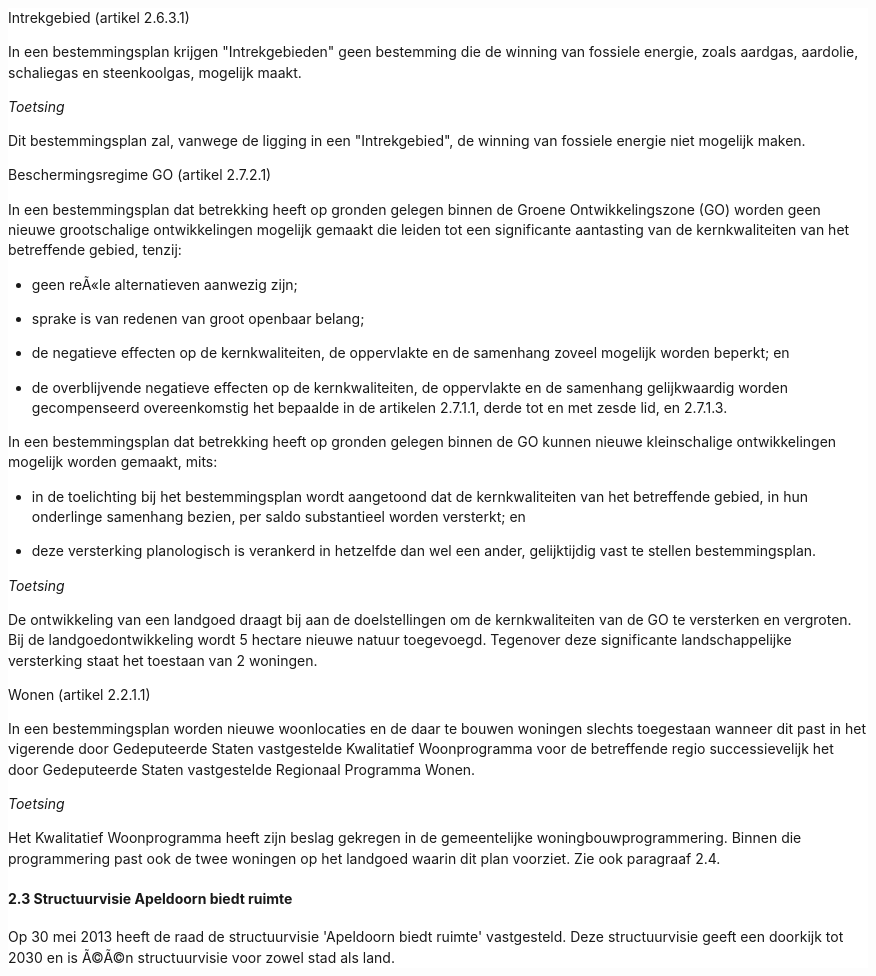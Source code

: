 Intrekgebied (artikel 2\.6\.3\.1\)

In een bestemmingsplan krijgen "Intrekgebieden" geen bestemming die de winning van fossiele energie, zoals aardgas, aardolie, schaliegas en steenkoolgas, mogelijk maakt.

*Toetsing*

Dit bestemmingsplan zal, vanwege de ligging in een "Intrekgebied", de winning van fossiele energie niet mogelijk maken.

Beschermingsregime GO (artikel 2\.7\.2\.1\)

In een bestemmingsplan dat betrekking heeft op gronden gelegen binnen de Groene Ontwikkelingszone (GO) worden geen nieuwe grootschalige ontwikkelingen mogelijk gemaakt die leiden tot een significante aantasting van de kernkwaliteiten van het betreffende gebied, tenzij:

* geen reÃ«le alternatieven aanwezig zijn;

* sprake is van redenen van groot openbaar belang;

* de negatieve effecten op de kernkwaliteiten, de oppervlakte en de samenhang zoveel mogelijk worden beperkt; en

* de overblijvende negatieve effecten op de kernkwaliteiten, de oppervlakte en de samenhang gelijkwaardig worden gecompenseerd overeenkomstig het bepaalde in de artikelen 2\.7\.1\.1, derde tot en met zesde lid, en 2\.7\.1\.3\.

In een bestemmingsplan dat betrekking heeft op gronden gelegen binnen de GO kunnen nieuwe kleinschalige ontwikkelingen mogelijk worden gemaakt, mits:

* in de toelichting bij het bestemmingsplan wordt aangetoond dat de kernkwaliteiten van het betreffende gebied, in hun onderlinge samenhang bezien, per saldo substantieel worden versterkt; en

* deze versterking planologisch is verankerd in hetzelfde dan wel een ander, gelijktijdig vast te stellen bestemmingsplan.

*Toetsing*

De ontwikkeling van een landgoed draagt bij aan de doelstellingen om de kernkwaliteiten van de GO te versterken en vergroten. Bij de landgoedontwikkeling wordt 5 hectare nieuwe natuur toegevoegd. Tegenover deze significante landschappelijke versterking staat het toestaan van 2 woningen.

Wonen (artikel 2\.2\.1\.1\)

In een bestemmingsplan worden nieuwe woonlocaties en de daar te bouwen woningen slechts toegestaan wanneer dit past in het vigerende door Gedeputeerde Staten vastgestelde Kwalitatief Woonprogramma voor de betreffende regio successievelijk het door Gedeputeerde Staten vastgestelde Regionaal Programma Wonen.

*Toetsing*

Het Kwalitatief Woonprogramma heeft zijn beslag gekregen in de gemeentelijke woningbouwprogrammering. Binnen die programmering past ook de twee woningen op het landgoed waarin dit plan voorziet. Zie ook paragraaf 2\.4.

#### 2\.3 Structuurvisie Apeldoorn biedt ruimte

Op 30 mei 2013 heeft de raad de structuurvisie 'Apeldoorn biedt ruimte' vastgesteld. Deze structuurvisie geeft een doorkijk tot 2030 en is Ã©Ã©n structuurvisie voor zowel stad als land.
